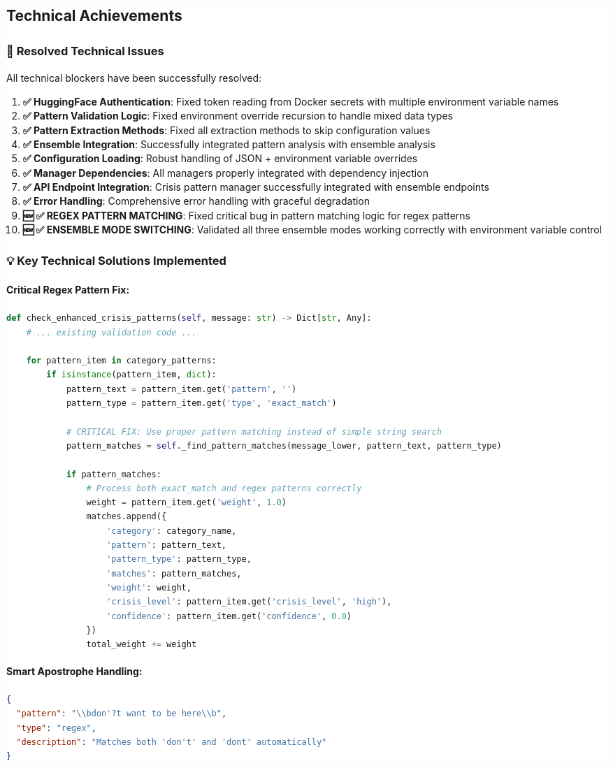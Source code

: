 ## Technical Achievements

### 🔧 **Resolved Technical Issues**
All technical blockers have been successfully resolved:

1. **✅ HuggingFace Authentication**: Fixed token reading from Docker secrets with multiple environment variable names
2. **✅ Pattern Validation Logic**: Fixed environment override recursion to handle mixed data types
3. **✅ Pattern Extraction Methods**: Fixed all extraction methods to skip configuration values
4. **✅ Ensemble Integration**: Successfully integrated pattern analysis with ensemble analysis
5. **✅ Configuration Loading**: Robust handling of JSON + environment variable overrides
6. **✅ Manager Dependencies**: All managers properly integrated with dependency injection
7. **✅ API Endpoint Integration**: Crisis pattern manager successfully integrated with ensemble endpoints
8. **✅ Error Handling**: Comprehensive error handling with graceful degradation
9. **🆕 ✅ REGEX PATTERN MATCHING**: Fixed critical bug in pattern matching logic for regex patterns
10. **🆕 ✅ ENSEMBLE MODE SWITCHING**: Validated all three ensemble modes working correctly with environment variable control

### 💡 **Key Technical Solutions Implemented**

#### **Critical Regex Pattern Fix**:
```python
def check_enhanced_crisis_patterns(self, message: str) -> Dict[str, Any]:
    # ... existing validation code ...
    
    for pattern_item in category_patterns:
        if isinstance(pattern_item, dict):
            pattern_text = pattern_item.get('pattern', '')
            pattern_type = pattern_item.get('type', 'exact_match')
            
            # CRITICAL FIX: Use proper pattern matching instead of simple string search
            pattern_matches = self._find_pattern_matches(message_lower, pattern_text, pattern_type)
            
            if pattern_matches:
                # Process both exact_match and regex patterns correctly
                weight = pattern_item.get('weight', 1.0)
                matches.append({
                    'category': category_name,
                    'pattern': pattern_text,
                    'pattern_type': pattern_type,
                    'matches': pattern_matches,
                    'weight': weight,
                    'crisis_level': pattern_item.get('crisis_level', 'high'),
                    'confidence': pattern_item.get('confidence', 0.8)
                })
                total_weight += weight
```

#### **Smart Apostrophe Handling**:
```json
{
  "pattern": "\\bdon'?t want to be here\\b",
  "type": "regex",
  "description": "Matches both 'don't' and 'dont' automatically"
}
```
